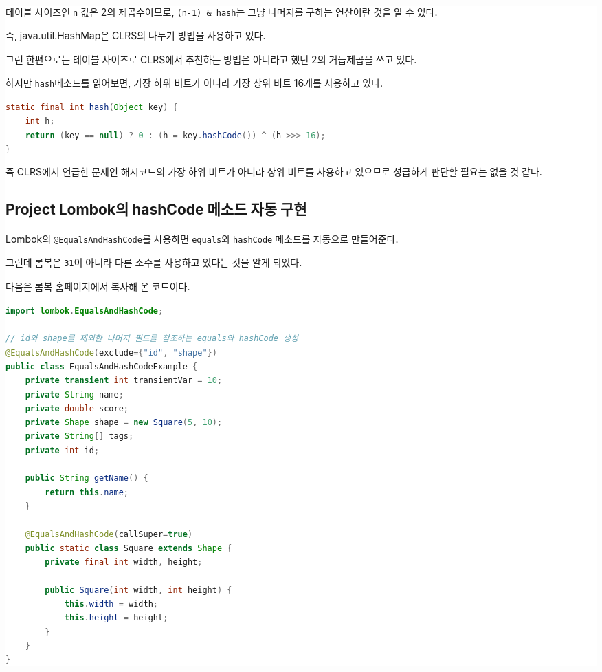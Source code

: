 테이블 사이즈인 `n` 값은 2의 제곱수이므로, `(n-1) & hash`는 그냥 나머지를 구하는 연산이란 것을 알 수 있다.

즉, java.util.HashMap은 CLRS의 나누기 방법을 사용하고 있다.

그런 한편으로는 테이블 사이즈로 CLRS에서 추천하는 방법은 아니라고 했던 2의 거듭제곱을 쓰고 있다.

하지만 `hash`메소드를 읽어보면, 가장 하위 비트가 아니라 가장 상위 비트 16개를 사용하고 있다.

```java
static final int hash(Object key) {
    int h;
    return (key == null) ? 0 : (h = key.hashCode()) ^ (h >>> 16);
}
```

즉 CLRS에서 언급한 문제인 해시코드의 가장 하위 비트가 아니라 상위 비트를 사용하고 있으므로 성급하게 판단할 필요는 없을 것 같다.




## Project Lombok의 hashCode 메소드 자동 구현

Lombok의 `@EqualsAndHashCode`를 사용하면 `equals`와 `hashCode` 메소드를 자동으로 만들어준다.

그런데 롬복은 `31`이 아니라 다른 소수를 사용하고 있다는 것을 알게 되었다.

다음은 롬복 홈페이지에서 복사해 온 코드이다.

```java
import lombok.EqualsAndHashCode;

// id와 shape를 제외한 나머지 필드를 참조하는 equals와 hashCode 생성
@EqualsAndHashCode(exclude={"id", "shape"})
public class EqualsAndHashCodeExample {
    private transient int transientVar = 10;
    private String name;
    private double score;
    private Shape shape = new Square(5, 10);
    private String[] tags;
    private int id;

    public String getName() {
        return this.name;
    }

    @EqualsAndHashCode(callSuper=true)
    public static class Square extends Shape {
        private final int width, height;

        public Square(int width, int height) {
            this.width = width;
            this.height = height;
        }
    }
}
```
